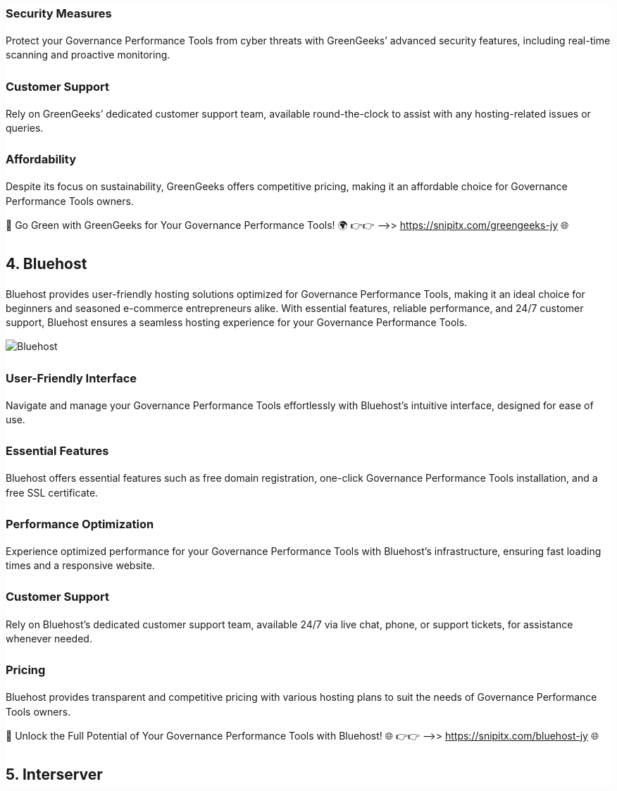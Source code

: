 ### Security Measures
Protect your Governance Performance Tools from cyber threats with GreenGeeks’ advanced security features, including real-time scanning and proactive monitoring.

### Customer Support
Rely on GreenGeeks’ dedicated customer support team, available round-the-clock to assist with any hosting-related issues or queries.

### Affordability
Despite its focus on sustainability, GreenGeeks offers competitive pricing, making it an affordable choice for Governance Performance Tools owners.

🌿 Go Green with GreenGeeks for Your Governance Performance Tools! 🌍
👉👉 -->> https://snipitx.com/greengeeks-jy 🌐

## 4. Bluehost

Bluehost provides user-friendly hosting solutions optimized for Governance Performance Tools, making it an ideal choice for beginners and seasoned e-commerce entrepreneurs alike. With essential features, reliable performance, and 24/7 customer support, Bluehost ensures a seamless hosting experience for your Governance Performance Tools.

![Bluehost](https://i.imgur.com/PasFF9E.jpeg "Bluehost Hosting")

### User-Friendly Interface
Navigate and manage your Governance Performance Tools effortlessly with Bluehost’s intuitive interface, designed for ease of use.

### Essential Features
Bluehost offers essential features such as free domain registration, one-click Governance Performance Tools installation, and a free SSL certificate.

### Performance Optimization
Experience optimized performance for your Governance Performance Tools with Bluehost’s infrastructure, ensuring fast loading times and a responsive website.

### Customer Support
Rely on Bluehost’s dedicated customer support team, available 24/7 via live chat, phone, or support tickets, for assistance whenever needed.

### Pricing
Bluehost provides transparent and competitive pricing with various hosting plans to suit the needs of Governance Performance Tools owners.

🚀 Unlock the Full Potential of Your Governance Performance Tools with Bluehost! 🌐
👉👉 -->> https://snipitx.com/bluehost-jy 🌐

## 5. Interserver
